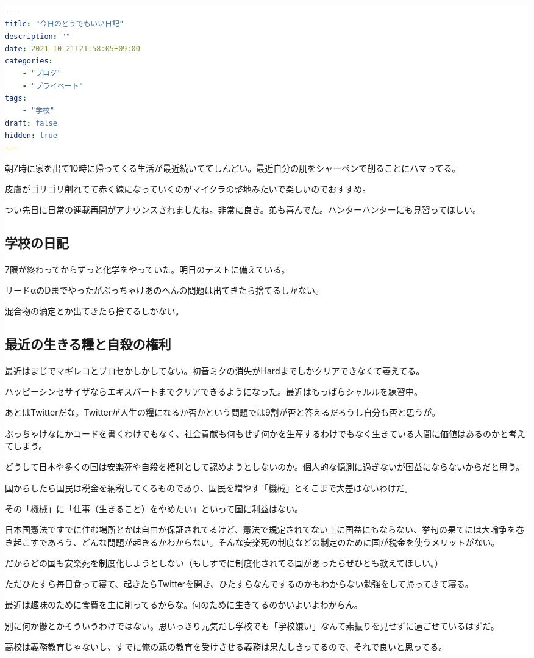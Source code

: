 ```yaml
---
title: "今日のどうでもいい日記"
description: ""
date: 2021-10-21T21:58:05+09:00
categories:
    - "ブログ"
    - "プライベート"
tags:
    - "学校"
draft: false
hidden: true
---
```


朝7時に家を出て10時に帰ってくる生活が最近続いててしんどい。最近自分の肌をシャーペンで削ることにハマってる。

皮膚がゴリゴリ削れてて赤く線になっていくのがマイクラの整地みたいで楽しいのでおすすめ。

つい先日に日常の連載再開がアナウンスされましたね。非常に良き。弟も喜んでた。ハンターハンターにも見習ってほしい。

## 学校の日記

7限が終わってからずっと化学をやっていた。明日のテストに備えている。

リードαのDまでやったがぶっちゃけあのへんの問題は出てきたら捨てるしかない。

混合物の滴定とか出てきたら捨てるしかない。

## 最近の生きる糧と自殺の権利

最近はまじでマギレコとプロセかしかしてない。初音ミクの消失がHardまでしかクリアできなくて萎えてる。

ハッピーシンセサイザならエキスパートまでクリアできるようになった。最近はもっぱらシャルルを練習中。

あとはTwitterだな。Twitterが人生の糧になるか否かという問題では9割が否と答えるだろうし自分も否と思うが。

ぶっちゃけなにかコードを書くわけでもなく、社会貢献も何もせず何かを生産するわけでもなく生きている人間に価値はあるのかと考えてしまう。

どうして日本や多くの国は安楽死や自殺を権利として認めようとしないのか。個人的な憶測に過ぎないが国益にならないからだと思う。

国からしたら国民は税金を納税してくるものであり、国民を増やす「機械」とそこまで大差はないわけだ。

その「機械」に「仕事（生きること）をやめたい」といって国に利益はない。

日本国憲法ですでに住む場所とかは自由が保証されてるけど、憲法で規定されてない上に国益にもならない、挙句の果てには大論争を巻き起こすであろう、どんな問題が起きるかわからない。そんな安楽死の制度などの制定のために国が税金を使うメリットがない。

だからどの国も安楽死を制度化しようとしない（もしすでに制度化されてる国があったらぜひとも教えてほしい。）

ただひたすら毎日食って寝て、起きたらTwitterを開き、ひたすらなんでするのかもわからない勉強をして帰ってきて寝る。

最近は趣味のために食費を主に削ってるからな。何のために生きてるのかいよいよわからん。

別に何か鬱とかそういうわけではない。思いっきり元気だし学校でも「学校嫌い」なんて素振りを見せずに過ごせているはずだ。

高校は義務教育じゃないし、すでに俺の親の教育を受けさせる義務は果たしきってるので、それで良いと思ってる。
